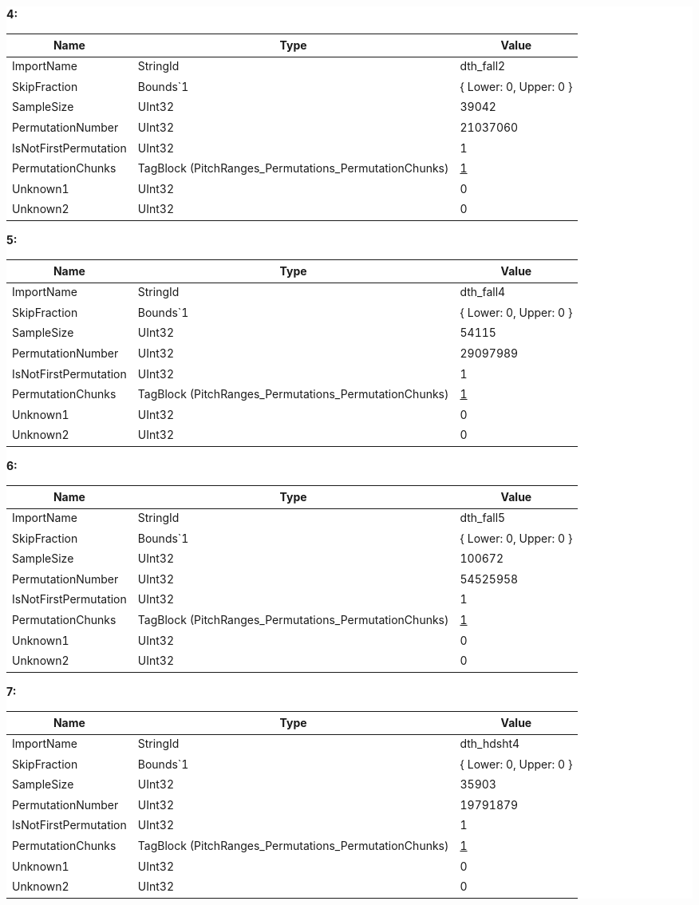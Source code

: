
**4:**

Name	| Type	| Value
---	|---	|---	|
ImportName	|StringId	|dth_fall2
SkipFraction	|Bounds`1	|{ Lower: 0, Upper: 0 }
SampleSize	|UInt32	|39042
PermutationNumber	|UInt32	|21037060
IsNotFirstPermutation	|UInt32	|1
PermutationChunks	|TagBlock (PitchRanges_Permutations_PermutationChunks)	|[1](#pitchranges_permutations_permutationchunks)
Unknown1	|UInt32	|0
Unknown2	|UInt32	|0


**5:**

Name	| Type	| Value
---	|---	|---	|
ImportName	|StringId	|dth_fall4
SkipFraction	|Bounds`1	|{ Lower: 0, Upper: 0 }
SampleSize	|UInt32	|54115
PermutationNumber	|UInt32	|29097989
IsNotFirstPermutation	|UInt32	|1
PermutationChunks	|TagBlock (PitchRanges_Permutations_PermutationChunks)	|[1](#pitchranges_permutations_permutationchunks)
Unknown1	|UInt32	|0
Unknown2	|UInt32	|0


**6:**

Name	| Type	| Value
---	|---	|---	|
ImportName	|StringId	|dth_fall5
SkipFraction	|Bounds`1	|{ Lower: 0, Upper: 0 }
SampleSize	|UInt32	|100672
PermutationNumber	|UInt32	|54525958
IsNotFirstPermutation	|UInt32	|1
PermutationChunks	|TagBlock (PitchRanges_Permutations_PermutationChunks)	|[1](#pitchranges_permutations_permutationchunks)
Unknown1	|UInt32	|0
Unknown2	|UInt32	|0


**7:**

Name	| Type	| Value
---	|---	|---	|
ImportName	|StringId	|dth_hdsht4
SkipFraction	|Bounds`1	|{ Lower: 0, Upper: 0 }
SampleSize	|UInt32	|35903
PermutationNumber	|UInt32	|19791879
IsNotFirstPermutation	|UInt32	|1
PermutationChunks	|TagBlock (PitchRanges_Permutations_PermutationChunks)	|[1](#pitchranges_permutations_permutationchunks)
Unknown1	|UInt32	|0
Unknown2	|UInt32	|0

